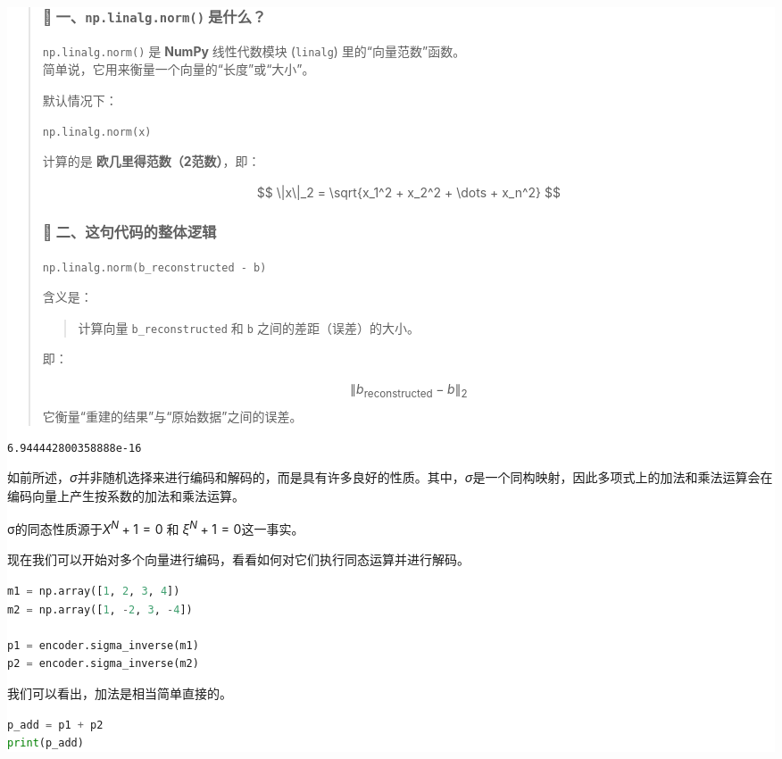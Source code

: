 >### 🧮 一、`np.linalg.norm()` 是什么？
>
>`np.linalg.norm()` 是 **NumPy** 线性代数模块 (`linalg`) 里的“向量范数”函数。  
>简单说，它用来衡量一个向量的“长度”或“大小”。
>
>默认情况下：
>
>```python
>np.linalg.norm(x)
>```
>
>计算的是 **欧几里得范数（2范数）**，即：
>
>$$
>\|x\|_2 = \sqrt{x_1^2 + x_2^2 + \dots + x_n^2}
>$$
>
>### 🧩 二、这句代码的整体逻辑
>
>```python
>np.linalg.norm(b_reconstructed - b)
>```
>
>含义是：
>
>> 计算向量 `b_reconstructed` 和 `b` 之间的差距（误差）的大小。
>
>即：
>
>$$
>\|b_{\text{reconstructed}} - b\|_2
>$$
>它衡量“重建的结果”与“原始数据”之间的误差。

`6.944442800358888e-16`

如前所述，$\sigma$并非随机选择来进行编码和解码的，而是具有许多良好的性质。其中，$\sigma$是一个同构映射，因此多项式上的加法和乘法运算会在编码向量上产生按系数的加法和乘法运算。

σ的同态性质源于$X^N+1=0$ 和 $\xi^N+1=0$这一事实。

现在我们可以开始对多个向量进行编码，看看如何对它们执行同态运算并进行解码。

```python
m1 = np.array([1, 2, 3, 4])
m2 = np.array([1, -2, 3, -4])

p1 = encoder.sigma_inverse(m1)
p2 = encoder.sigma_inverse(m2)
```

我们可以看出，加法是相当简单直接的。

```python
p_add = p1 + p2
print(p_add)
```
